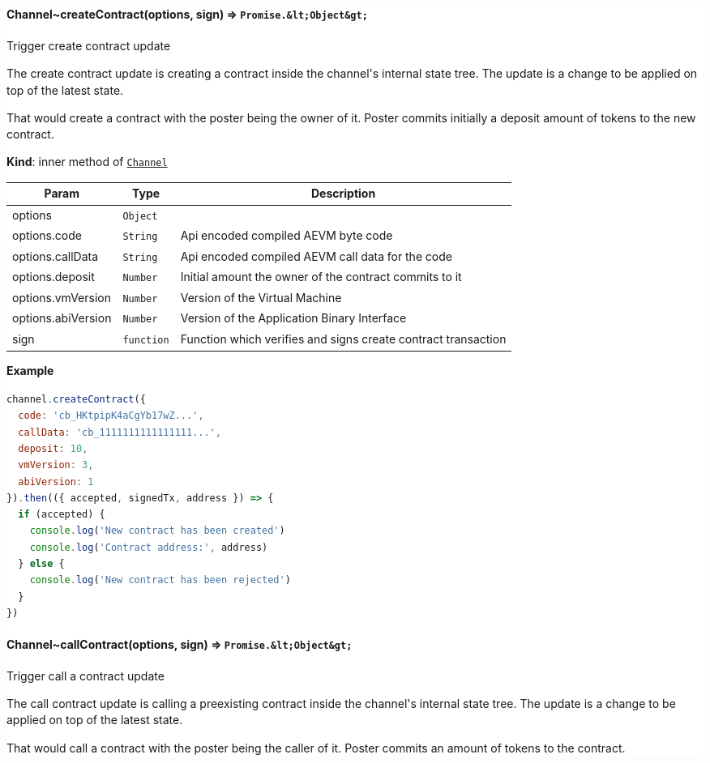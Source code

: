 #### Channel~createContract(options, sign) ⇒ `Promise.&lt;Object&gt;`
Trigger create contract update

The create contract update is creating a contract inside the channel's internal state tree.
The update is a change to be applied on top of the latest state.

That would create a contract with the poster being the owner of it. Poster commits initially
a deposit amount of tokens to the new contract.

**Kind**: inner method of [`Channel`](#exp_module_@aeternity/aepp-sdk/es/channel/index--Channel)  

| Param | Type | Description |
| --- | --- | --- |
| options | `Object` |  |
| options.code | `String` | Api encoded compiled AEVM byte code |
| options.callData | `String` | Api encoded compiled AEVM call data for the code |
| options.deposit | `Number` | Initial amount the owner of the contract commits to it |
| options.vmVersion | `Number` | Version of the Virtual Machine |
| options.abiVersion | `Number` | Version of the Application Binary Interface |
| sign | `function` | Function which verifies and signs create contract transaction |

**Example**  
```js
channel.createContract({
  code: 'cb_HKtpipK4aCgYb17wZ...',
  callData: 'cb_1111111111111111...',
  deposit: 10,
  vmVersion: 3,
  abiVersion: 1
}).then(({ accepted, signedTx, address }) => {
  if (accepted) {
    console.log('New contract has been created')
    console.log('Contract address:', address)
  } else {
    console.log('New contract has been rejected')
  }
})
```
<a id="module_@aeternity/aepp-sdk/es/channel/index--Channel..callContract"></a>

#### Channel~callContract(options, sign) ⇒ `Promise.&lt;Object&gt;`
Trigger call a contract update

The call contract update is calling a preexisting contract inside the channel's
internal state tree. The update is a change to be applied on top of the latest state.

That would call a contract with the poster being the caller of it. Poster commits
an amount of tokens to the contract.
